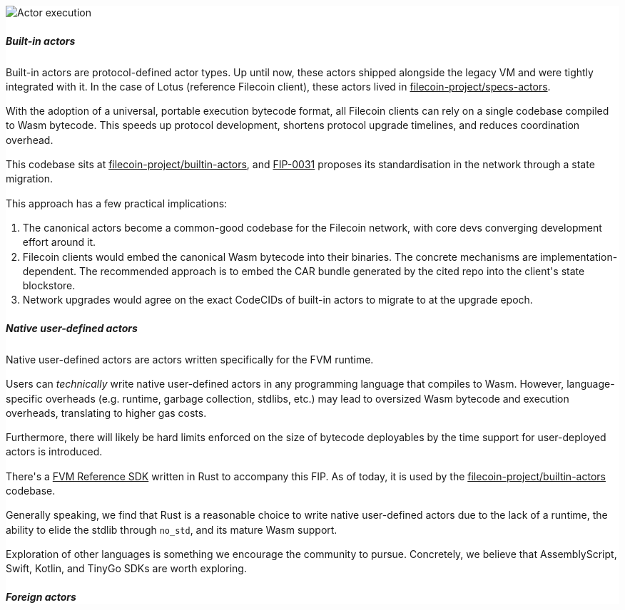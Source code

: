 ![Actor execution](../resources/fip-0030/actor-execution.png)

##### Built-in actors

Built-in actors are protocol-defined actor types. Up until now, these actors
shipped alongside the legacy VM and were tightly integrated with it. In the case
of Lotus (reference Filecoin client), these actors lived in
[filecoin-project/specs-actors][Repos/filecoin-project/specs-actors].

With the adoption of a universal, portable execution bytecode format, all
Filecoin clients can rely on a single codebase compiled to Wasm bytecode. This
speeds up protocol development, shortens protocol upgrade timelines, and reduces
coordination overhead.

This codebase sits at
[filecoin-project/builtin-actors][Repos/filecoin-project/builtin-actors], and
[FIP-0031][FIPs/FIP-0031] proposes its standardisation in the network through a
state migration.

This approach has a few practical implications:

1. The canonical actors become a common-good codebase for the Filecoin network,
   with core devs converging development effort around it.
2. Filecoin clients would embed the canonical Wasm bytecode into their binaries.
   The concrete mechanisms are implementation-dependent. The recommended
   approach is to embed the CAR bundle generated by the cited repo into the
   client's state blockstore.
3. Network upgrades would agree on the exact CodeCIDs of built-in actors to
   migrate to at the upgrade epoch.

##### Native user-defined actors

Native user-defined actors are actors written specifically for the FVM runtime.

Users can _technically_ write native user-defined actors in any programming
language that compiles to Wasm. However, language-specific overheads (e.g.
runtime, garbage collection, stdlibs, etc.) may lead to oversized Wasm bytecode
and execution overheads, translating to higher gas costs.

Furthermore, there will likely be hard limits enforced on the size of bytecode
deployables by the time support for user-deployed actors is introduced.

There's a [FVM Reference SDK][Repos/filecoin-project/ref-fvm/sdk] written in
Rust to accompany this FIP. As of today, it is used by the
[filecoin-project/builtin-actors][Repos/filecoin-project/builtin-actors]
codebase.

Generally speaking, we find that Rust is a reasonable choice to write native
user-defined actors due to the lack of a runtime, the ability to elide the
stdlib through `no_std`, and its mature Wasm support.

Exploration of other languages is something we encourage the community to
pursue. Concretely, we believe that AssemblyScript, Swift, Kotlin, and TinyGo
SDKs are worth exploring.

##### Foreign actors


[FIPs/FIP-0031]: https://github.com/filecoin-project/FIPs/blob/master/FIPS/fip-0031.md
[FIPs/FIP-0032]: https://github.com/filecoin-project/FIPs/blob/master/FIPS/fip-0032.md
[FVM/Error-Conditions]: https://github.com/filecoin-project/fvm-specs/blob/main/07-errors.md
[FVM/EVM-FVM-binding-spec]: https://github.com/filecoin-project/fvm-project/blob/main/04-evm-mapping.md
[Repos/bluealloy/revm]: https://github.com/bluealloy/revm
[Repos/filecoin-project/builtin-actors]: https://github.com/filecoin-project/builtin-actors
[Repos/filecoin-project/fvm-test-vectors]: https://github.com/filecoin-project/fvm-test-vectors
[Repos/filecoin-project/ref-fvm]: https://github.com/filecoin-project/ref-fvm
[Repos/filecoin-project/ref-fvm/sdk]: https://github.com/filecoin-project/ref-fvm/tree/master/sdk
[Repos/filecoin-project/specs-actors]: https://github.com/filecoin-project/specs-actors
[Repos/rust-blockchain/evm]: https://github.com/rust-blockchain/evm
[Specs/Legacy-VM]: https://spec.filecoin.io/intro/filecoin_vm/
[Wasm/memory64]: https://github.com/WebAssembly/memory64/blob/main/proposals/memory64/Overview.md
[Wasm/multi-value-support]: https://github.com/WebAssembly/spec/blob/master/proposals/multi-value/Overview.md
[Wasm/Nondeterminism]: https://github.com/WebAssembly/design/blob/main/Nondeterminism.md
[Wasm/SIMD-instructions]: https://github.com/WebAssembly/simd/blob/master/proposals/simd/SIMD.md
[Wasm/Threads]: https://github.com/WebAssembly/threads
[Wasm/WebAssembly]: https://webassembly.org/
